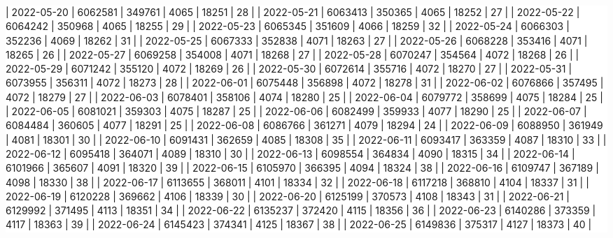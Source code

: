 | 2022-05-20 | 6062581 | 349761 | 4065 | 18251 | 28 |
| 2022-05-21 | 6063413 | 350365 | 4065 | 18252 | 27 |
| 2022-05-22 | 6064242 | 350968 | 4065 | 18255 | 29 |
| 2022-05-23 | 6065345 | 351609 | 4066 | 18259 | 32 |
| 2022-05-24 | 6066303 | 352236 | 4069 | 18262 | 31 |
| 2022-05-25 | 6067333 | 352838 | 4071 | 18263 | 27 |
| 2022-05-26 | 6068228 | 353416 | 4071 | 18265 | 26 |
| 2022-05-27 | 6069258 | 354008 | 4071 | 18268 | 27 |
| 2022-05-28 | 6070247 | 354564 | 4072 | 18268 | 26 |
| 2022-05-29 | 6071242 | 355120 | 4072 | 18269 | 26 |
| 2022-05-30 | 6072614 | 355716 | 4072 | 18270 | 27 |
| 2022-05-31 | 6073955 | 356311 | 4072 | 18273 | 28 |
| 2022-06-01 | 6075448 | 356898 | 4072 | 18278 | 31 |
| 2022-06-02 | 6076866 | 357495 | 4072 | 18279 | 27 |
| 2022-06-03 | 6078401 | 358106 | 4074 | 18280 | 25 |
| 2022-06-04 | 6079772 | 358699 | 4075 | 18284 | 25 |
| 2022-06-05 | 6081021 | 359303 | 4075 | 18287 | 25 |
| 2022-06-06 | 6082499 | 359933 | 4077 | 18290 | 25 |
| 2022-06-07 | 6084484 | 360605 | 4077 | 18291 | 25 |
| 2022-06-08 | 6086766 | 361271 | 4079 | 18294 | 24 |
| 2022-06-09 | 6088950 | 361949 | 4081 | 18301 | 30 |
| 2022-06-10 | 6091431 | 362659 | 4085 | 18308 | 35 |
| 2022-06-11 | 6093417 | 363359 | 4087 | 18310 | 33 |
| 2022-06-12 | 6095418 | 364071 | 4089 | 18310 | 30 |
| 2022-06-13 | 6098554 | 364834 | 4090 | 18315 | 34 |
| 2022-06-14 | 6101966 | 365607 | 4091 | 18320 | 39 |
| 2022-06-15 | 6105970 | 366395 | 4094 | 18324 | 38 |
| 2022-06-16 | 6109747 | 367189 | 4098 | 18330 | 38 |
| 2022-06-17 | 6113655 | 368011 | 4101 | 18334 | 32 |
| 2022-06-18 | 6117218 | 368810 | 4104 | 18337 | 31 |
| 2022-06-19 | 6120228 | 369662 | 4106 | 18339 | 30 |
| 2022-06-20 | 6125199 | 370573 | 4108 | 18343 | 31 |
| 2022-06-21 | 6129992 | 371495 | 4113 | 18351 | 34 |
| 2022-06-22 | 6135237 | 372420 | 4115 | 18356 | 36 |
| 2022-06-23 | 6140286 | 373359 | 4117 | 18363 | 39 |
| 2022-06-24 | 6145423 | 374341 | 4125 | 18367 | 38 |
| 2022-06-25 | 6149836 | 375317 | 4127 | 18373 | 40 |